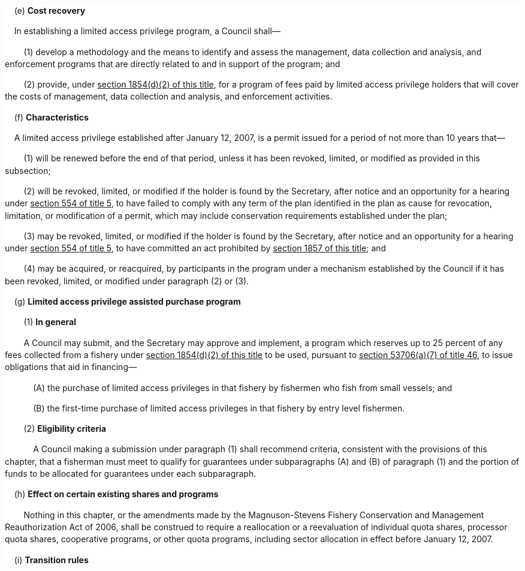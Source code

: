     (e) __Cost recovery__ 

    In establishing a limited access privilege program, a Council shall—

        (1) develop a methodology and the means to identify and assess the management, data collection and analysis, and enforcement programs that are directly related to and in support of the program; and

        (2) provide, under [section 1854(d)(2) of this title][/us/usc/t16/s1854/d/2], for a program of fees paid by limited access privilege holders that will cover the costs of management, data collection and analysis, and enforcement activities.

    (f) __Characteristics__ 

    A limited access privilege established after January 12, 2007, is a permit issued for a period of not more than 10 years that—

        (1) will be renewed before the end of that period, unless it has been revoked, limited, or modified as provided in this subsection;

        (2) will be revoked, limited, or modified if the holder is found by the Secretary, after notice and an opportunity for a hearing under [section 554 of title 5][/us/usc/t5/s554], to have failed to comply with any term of the plan identified in the plan as cause for revocation, limitation, or modification of a permit, which may include conservation requirements established under the plan;

        (3) may be revoked, limited, or modified if the holder is found by the Secretary, after notice and an opportunity for a hearing under [section 554 of title 5][/us/usc/t5/s554], to have committed an act prohibited by [section 1857 of this title][/us/usc/t16/s1857]; and

        (4) may be acquired, or reacquired, by participants in the program under a mechanism established by the Council if it has been revoked, limited, or modified under paragraph (2) or (3).

    (g) __Limited access privilege assisted purchase program__ 

        (1) __In general__ 

        A Council may submit, and the Secretary may approve and implement, a program which reserves up to 25 percent of any fees collected from a fishery under [section 1854(d)(2) of this title][/us/usc/t16/s1854/d/2] to be used, pursuant to [section 53706(a)(7) of title 46][/us/usc/t46/s53706/a/7], to issue obligations that aid in financing—

            (A) the purchase of limited access privileges in that fishery by fishermen who fish from small vessels; and

            (B) the first-time purchase of limited access privileges in that fishery by entry level fishermen.

        (2) __Eligibility criteria__ 

            A Council making a submission under paragraph (1) shall recommend criteria, consistent with the provisions of this chapter, that a fisherman must meet to qualify for guarantees under subparagraphs (A) and (B) of paragraph (1) and the portion of funds to be allocated for guarantees under each subparagraph.

    (h) __Effect on certain existing shares and programs__ 

        Nothing in this chapter, or the amendments made by the Magnuson-Stevens Fishery Conservation and Management Reauthorization Act of 2006, shall be construed to require a reallocation or a reevaluation of individual quota shares, processor quota shares, cooperative programs, or other quota programs, including sector allocation in effect before January 12, 2007.

    (i) __Transition rules__ 


[/us/usc/t16/s1883/c]: https://publicdocs.github.io/go/links?ns=uslm&ref=%2Fus%2Fusc%2Ft16%2Fs1883%2Fc
[/us/usc/t15/s12]: https://publicdocs.github.io/go/links?ns=uslm&ref=%2Fus%2Fusc%2Ft15%2Fs12
[/us/usc/t15/s45]: https://publicdocs.github.io/go/links?ns=uslm&ref=%2Fus%2Fusc%2Ft15%2Fs45
[/us/usc/t16/s1855/h/5/B]: https://publicdocs.github.io/go/links?ns=uslm&ref=%2Fus%2Fusc%2Ft16%2Fs1855%2Fh%2F5%2FB
[/us/usc/t16/s1854/d/2]: https://publicdocs.github.io/go/links?ns=uslm&ref=%2Fus%2Fusc%2Ft16%2Fs1854%2Fd%2F2
[/us/usc/t5/s554]: https://publicdocs.github.io/go/links?ns=uslm&ref=%2Fus%2Fusc%2Ft5%2Fs554
[/us/usc/t5/s554]: https://publicdocs.github.io/go/links?ns=uslm&ref=%2Fus%2Fusc%2Ft5%2Fs554
[/us/usc/t16/s1857]: https://publicdocs.github.io/go/links?ns=uslm&ref=%2Fus%2Fusc%2Ft16%2Fs1857
[/us/usc/t16/s1854/d/2]: https://publicdocs.github.io/go/links?ns=uslm&ref=%2Fus%2Fusc%2Ft16%2Fs1854%2Fd%2F2
[/us/usc/t46/s53706/a/7]: https://publicdocs.github.io/go/links?ns=uslm&ref=%2Fus%2Fusc%2Ft46%2Fs53706%2Fa%2F7
[/us/usc/t16/s1853/d]: https://publicdocs.github.io/go/links?ns=uslm&ref=%2Fus%2Fusc%2Ft16%2Fs1853%2Fd
[/us/pl/94/265/s303A]: https://publicdocs.github.io/go/links?ns=uslm&ref=%2Fus%2Fpl%2F94%2F265%2Fs303A
[/us/pl/109/479/s106/a/2]: https://publicdocs.github.io/go/links?ns=uslm&ref=%2Fus%2Fpl%2F109%2F479%2Fs106%2Fa%2F2
[/us/stat/120/3586]: https://publicdocs.github.io/go/links?ns=uslm&ref=%2Fus%2Fstat%2F120%2F3586
[/us/pl/110/161/s529]: https://publicdocs.github.io/go/links?ns=uslm&ref=%2Fus%2Fpl%2F110%2F161%2Fs529
[/us/stat/121/1930]: https://publicdocs.github.io/go/links?ns=uslm&ref=%2Fus%2Fstat%2F121%2F1930
[/us/pl/94/265]: https://publicdocs.github.io/go/links?ns=uslm&ref=%2Fus%2Fpl%2F94%2F265
[/us/stat/90/331]: https://publicdocs.github.io/go/links?ns=uslm&ref=%2Fus%2Fstat%2F90%2F331
[/us/usc/t16/s1801]: https://publicdocs.github.io/go/links?ns=uslm&ref=%2Fus%2Fusc%2Ft16%2Fs1801
[/us/pl/109/479]: https://publicdocs.github.io/go/links?ns=uslm&ref=%2Fus%2Fpl%2F109%2F479
[/us/stat/120/3575]: https://publicdocs.github.io/go/links?ns=uslm&ref=%2Fus%2Fstat%2F120%2F3575
[/us/stat/120/3624]: https://publicdocs.github.io/go/links?ns=uslm&ref=%2Fus%2Fstat%2F120%2F3624
[/us/usc/t16/s1801]: https://publicdocs.github.io/go/links?ns=uslm&ref=%2Fus%2Fusc%2Ft16%2Fs1801
[/us/pl/110/161/s529/1]: https://publicdocs.github.io/go/links?ns=uslm&ref=%2Fus%2Fpl%2F110%2F161%2Fs529%2F1
[/us/pl/110/161/s529/2]: https://publicdocs.github.io/go/links?ns=uslm&ref=%2Fus%2Fpl%2F110%2F161%2Fs529%2F2
[/us/pl/110/161/s529]: https://publicdocs.github.io/go/links?ns=uslm&ref=%2Fus%2Fpl%2F110%2F161%2Fs529
[/us/stat/121/1930]: https://publicdocs.github.io/go/links?ns=uslm&ref=%2Fus%2Fstat%2F121%2F1930
[/us/pl/109/479/s106/e]: https://publicdocs.github.io/go/links?ns=uslm&ref=%2Fus%2Fpl%2F109%2F479%2Fs106%2Fe
[/us/stat/120/3594]: https://publicdocs.github.io/go/links?ns=uslm&ref=%2Fus%2Fstat%2F120%2F3594
[/us/usc/t16/s1801]: https://publicdocs.github.io/go/links?ns=uslm&ref=%2Fus%2Fusc%2Ft16%2Fs1801
[/us/usc/t16/s1853a]: https://publicdocs.github.io/go/links?ns=uslm&ref=%2Fus%2Fusc%2Ft16%2Fs1853a
[/us/pl/105/277]: https://publicdocs.github.io/go/links?ns=uslm&ref=%2Fus%2Fpl%2F105%2F277
[/us/usc/t46/s12102]: https://publicdocs.github.io/go/links?ns=uslm&ref=%2Fus%2Fusc%2Ft46%2Fs12102
[/us/usc/t46/s12113/e]: https://publicdocs.github.io/go/links?ns=uslm&ref=%2Fus%2Fusc%2Ft46%2Fs12113%2Fe
[/us/usc/t16/s1851]: https://publicdocs.github.io/go/links?ns=uslm&ref=%2Fus%2Fusc%2Ft16%2Fs1851